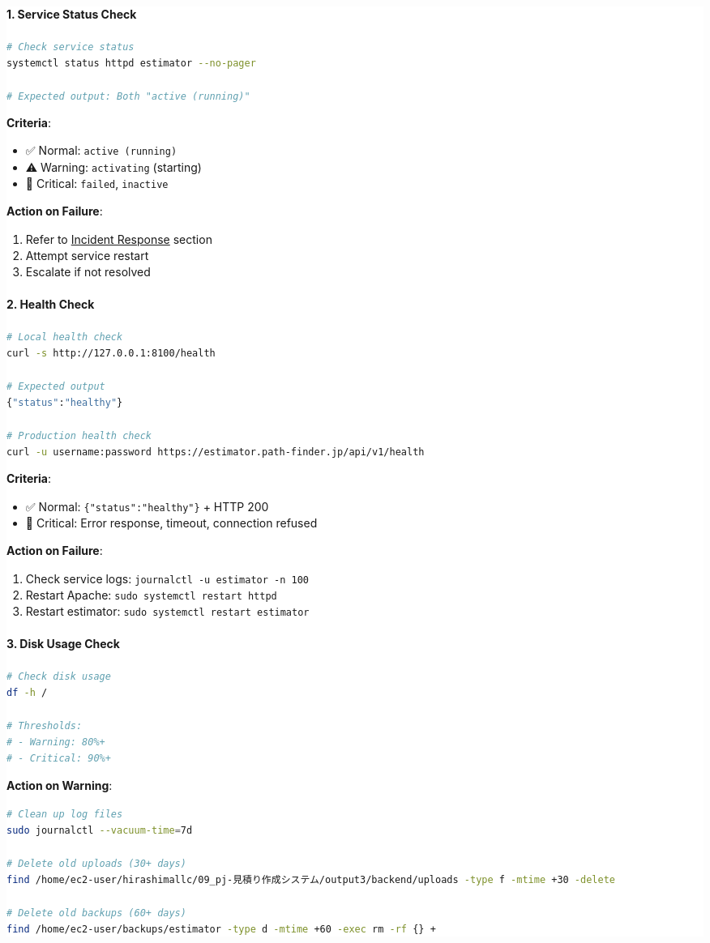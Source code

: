 #### 1. Service Status Check

```bash
# Check service status
systemctl status httpd estimator --no-pager

# Expected output: Both "active (running)"
```

**Criteria**:
- ✅ Normal: `active (running)`
- ⚠️ Warning: `activating` (starting)
- 🔴 Critical: `failed`, `inactive`

**Action on Failure**:
1. Refer to [Incident Response](#incident-response) section
2. Attempt service restart
3. Escalate if not resolved

#### 2. Health Check

```bash
# Local health check
curl -s http://127.0.0.1:8100/health

# Expected output
{"status":"healthy"}

# Production health check
curl -u username:password https://estimator.path-finder.jp/api/v1/health
```

**Criteria**:
- ✅ Normal: `{"status":"healthy"}` + HTTP 200
- 🔴 Critical: Error response, timeout, connection refused

**Action on Failure**:
1. Check service logs: `journalctl -u estimator -n 100`
2. Restart Apache: `sudo systemctl restart httpd`
3. Restart estimator: `sudo systemctl restart estimator`

#### 3. Disk Usage Check

```bash
# Check disk usage
df -h /

# Thresholds:
# - Warning: 80%+
# - Critical: 90%+
```

**Action on Warning**:
```bash
# Clean up log files
sudo journalctl --vacuum-time=7d

# Delete old uploads (30+ days)
find /home/ec2-user/hirashimallc/09_pj-見積り作成システム/output3/backend/uploads -type f -mtime +30 -delete

# Delete old backups (60+ days)
find /home/ec2-user/backups/estimator -type d -mtime +60 -exec rm -rf {} +
```
